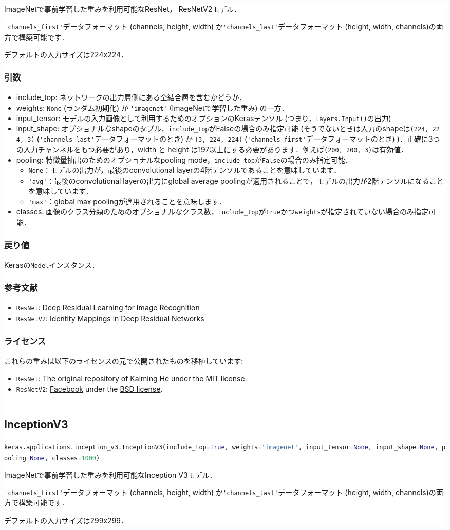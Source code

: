 ImageNetで事前学習した重みを利用可能なResNet， ResNetV2モデル．

`'channels_first'`データフォーマット (channels, height, width) か`'channels_last'`データフォーマット (height, width, channels)の両方で構築可能です．

デフォルトの入力サイズは224x224．

### 引数

- include_top: ネットワークの出力層側にある全結合層を含むかどうか．
- weights: `None` (ランダム初期化) か `'imagenet'` (ImageNetで学習した重み) の一方．
- input_tensor: モデルの入力画像として利用するためのオプションのKerasテンソル (つまり，`layers.Input()`の出力)
- input_shape: オプショナルなshapeのタプル，`include_top`がFalseの場合のみ指定可能 (そうでないときは入力のshapeは`(224, 224, 3)` (`'channels_last'`データフォーマットのとき) か `(3, 224, 224)` (`'channels_first'`データフォーマットのとき) )．正確に3つの入力チャンネルをもつ必要があり，width と height は197以上にする必要があります．例えば`(200, 200, 3)`は有効値．
- pooling: 特徴量抽出のためのオプショナルなpooling mode，`include_top`が`False`の場合のみ指定可能．
    - `None`：モデルの出力が，最後のconvolutional layerの4階テンソルであることを意味しています．
    - `'avg'`：最後のconvolutional layerの出力にglobal average poolingが適用されることで，モデルの出力が2階テンソルになることを意味しています．
    - `'max'`：global max poolingが適用されることを意味します．
- classes: 画像のクラス分類のためのオプショナルなクラス数，`include_top`が`True`かつ`weights`が指定されていない場合のみ指定可能．

### 戻り値

Kerasの`Model`インスタンス．

### 参考文献

- `ResNet`: [Deep Residual Learning for Image Recognition](https://arxiv.org/abs/1512.03385)
- `ResNetV2`: [Identity Mappings in Deep Residual Networks](https://arxiv.org/abs/1603.05027)

### ライセンス

これらの重みは以下のライセンスの元で公開されたものを移植しています:

- `ResNet`: [The original repository of Kaiming He](https://github.com/KaimingHe/deep-residual-networks) under the [MIT license](https://github.com/KaimingHe/deep-residual-networks/blob/master/LICENSE).
- `ResNetV2`: [Facebook](https://github.com/facebook/fb.resnet.torch) under the [BSD license](https://github.com/facebook/fb.resnet.torch/blob/master/LICENSE).

-----

## InceptionV3

```python
keras.applications.inception_v3.InceptionV3(include_top=True, weights='imagenet', input_tensor=None, input_shape=None, pooling=None, classes=1000)
```

ImageNetで事前学習した重みを利用可能なInception V3モデル．

`'channels_first'`データフォーマット (channels, height, width) か`'channels_last'`データフォーマット (height, width, channels)の両方で構築可能です．

デフォルトの入力サイズは299x299．
